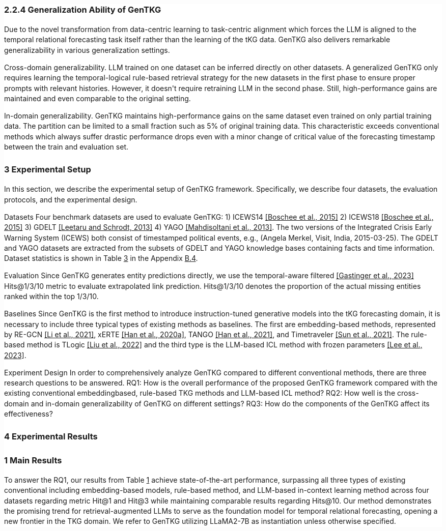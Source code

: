 ### <a id="ref-5-0"></a>2.2.4 Generalization Ability of GenTKG

Due to the novel transformation from data-centric learning to task-centric alignment which forces the LLM is aligned to the temporal relational forecasting task itself rather than the learning of the tKG data. GenTKG also delivers remarkable generalizability in various generalization settings.

Cross-domain generalizability. LLM trained on one dataset can be inferred directly on other datasets. A generalized GenTKG only requires learning the temporal-logical rule-based retrieval strategy for the new datasets in the first phase to ensure proper prompts with relevant histories. However, it doesn't require retraining LLM in the second phase. Still, high-performance gains are maintained and even comparable to the original setting.

In-domain generalizability. GenTKG maintains high-performance gains on the same dataset even trained on only partial training data. The partition can be limited to a small fraction such as 5% of original training data. This characteristic exceeds conventional methods which always suffer drastic performance drops even with a minor change of critical value of the forecasting timestamp between the train and evaluation set.

### 3 Experimental Setup

In this section, we describe the experimental setup of GenTKG framework. Specifically, we describe four datasets, the evaluation protocols, and the experimental design.

Datasets Four benchmark datasets are used to evaluate GenTKG: 1) ICEWS14 [[Boschee et al., 2015]](#ref-9-5) 2) ICEWS18 [[Boschee et al., 2015]](#ref-9-5) 3) GDELT [[Leetaru and Schrodt, 2013]](#ref-10-14) 4) YAGO [[Mahdisoltani et al., 2013]](#ref-10-15). The two versions of the Integrated Crisis Early Warning System (ICEWS) both consist of timestamped political events, e.g., (Angela Merkel, Visit, India, 2015-03-25). The GDELT and YAGO datasets are extracted from the subsets of GDELT and YAGO knowledge bases containing facts and time information. Dataset statistics is shown in Table [3](#ref-15-0) in the Appendix [B.4](#ref-15-1).

Evaluation Since GenTKG generates entity predictions directly, we use the temporal-aware filtered [[Gastinger et al., 2023]](#ref-9-6) Hits@1/3/10 metric to evaluate extrapolated link prediction. Hits@1/3/10 denotes the proportion of the actual missing entities ranked within the top 1/3/10.

Baselines Since GenTKG is the first method to introduce instruction-tuned generative models into the tKG forecasting domain, it is necessary to include three typical types of existing methods as baselines. The first are embedding-based methods, represented by RE-GCN [[Li et al., 2021]](#ref-10-16), xERTE [[Han et al., 2020a]](#ref-9-2), TANGO [[Han et al., 2021]](#ref-9-7), and Timetraveler [[Sun et al., 2021]](#ref-10-4). The rule-based method is TLogic [[Liu et al., 2022]](#ref-10-6) and the third type is the LLM-based ICL method with frozen parameters [[Lee et al., 2023]](#ref-10-7).

Experiment Design In order to comprehensively analyze GenTKG compared to different conventional methods, there are three research questions to be answered. RQ1: How is the overall performance of the proposed GenTKG framework compared with the existing conventional embeddingbased, rule-based TKG methods and LLM-based ICL method? RQ2: How well is the cross-domain and in-domain generalizability of GenTKG on different settings? RQ3: How do the components of the GenTKG affect its effectiveness?

### 4 Experimental Results

### 1 Main Results

To answer the RQ1, our results from Table [1](#ref-6-0) achieve state-of-the-art performance, surpassing all three types of existing conventional including embedding-based models, rule-based method, and LLM-based in-context learning method across four datasets regarding metric Hit@1 and Hit@3 while maintaining comparable results regarding Hits@10. Our method demonstrates the promising trend for retrieval-augmented LLMs to serve as the foundation model for temporal relational forecasting, opening a new frontier in the TKG domain. We refer to GenTKG utilizing LLaMA2-7B as instantiation unless otherwise specified.
